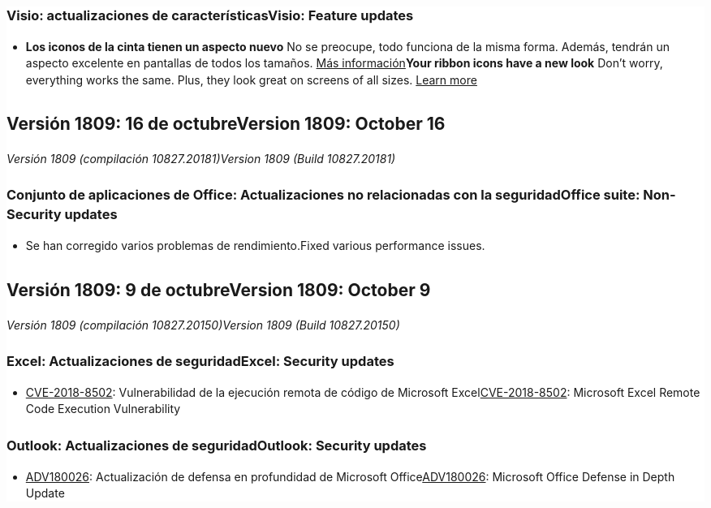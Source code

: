 ### <a name="visio-feature-updates"></a><span data-ttu-id="51424-216">Visio: actualizaciones de características</span><span class="sxs-lookup"><span data-stu-id="51424-216">Visio: Feature updates</span></span> 
- <span data-ttu-id="51424-p122">**Los iconos de la cinta tienen un aspecto nuevo** No se preocupe, todo funciona de la misma forma. Además, tendrán un aspecto excelente en pantallas de todos los tamaños. [Más información](https://support.office.com/article/c6bc4cd8-d151-41d3-8276-fc7c9975eb79)</span><span class="sxs-lookup"><span data-stu-id="51424-p122">**Your ribbon icons have a new look** Don’t worry, everything works the same. Plus, they look great on screens of all sizes. [Learn more](https://support.office.com/article/c6bc4cd8-d151-41d3-8276-fc7c9975eb79)</span></span>


## <a name="version-1809-october-16"></a><span data-ttu-id="51424-220">Versión 1809: 16 de octubre</span><span class="sxs-lookup"><span data-stu-id="51424-220">Version 1809: October 16</span></span>
<span data-ttu-id="51424-221">*Versión 1809 (compilación 10827.20181)*</span><span class="sxs-lookup"><span data-stu-id="51424-221">*Version 1809 (Build 10827.20181)*</span></span> 

### <a name="office-suite-non-security-updates"></a><span data-ttu-id="51424-222">Conjunto de aplicaciones de Office: Actualizaciones no relacionadas con la seguridad</span><span class="sxs-lookup"><span data-stu-id="51424-222">Office suite: Non-Security updates</span></span> 
-  <span data-ttu-id="51424-223">Se han corregido varios problemas de rendimiento.</span><span class="sxs-lookup"><span data-stu-id="51424-223">Fixed various performance issues.</span></span>


## <a name="version-1809-october-9"></a><span data-ttu-id="51424-224">Versión 1809: 9 de octubre</span><span class="sxs-lookup"><span data-stu-id="51424-224">Version 1809: October 9</span></span>
<span data-ttu-id="51424-225">*Versión 1809 (compilación 10827.20150)*</span><span class="sxs-lookup"><span data-stu-id="51424-225">*Version 1809 (Build 10827.20150)*</span></span>

### <a name="excel-security-updates"></a><span data-ttu-id="51424-226">Excel: Actualizaciones de seguridad</span><span class="sxs-lookup"><span data-stu-id="51424-226">Excel: Security updates</span></span>
-   <span data-ttu-id="51424-227">[CVE-2018-8502](https://portal.msrc.microsoft.com/es-ES/security-guidance/advisory/CVE-2018-8502): Vulnerabilidad de la ejecución remota de código de Microsoft Excel</span><span class="sxs-lookup"><span data-stu-id="51424-227">[CVE-2018-8502](https://portal.msrc.microsoft.com/es-ES/security-guidance/advisory/CVE-2018-8502): Microsoft Excel Remote Code Execution Vulnerability</span></span> 

### <a name="outlook-security-updates"></a><span data-ttu-id="51424-228">Outlook: Actualizaciones de seguridad</span><span class="sxs-lookup"><span data-stu-id="51424-228">Outlook: Security updates</span></span> 
-   <span data-ttu-id="51424-229">[ADV180026](https://portal.msrc.microsoft.com/es-ES/security-guidance/advisory/ADV180026): Actualización de defensa en profundidad de Microsoft Office</span><span class="sxs-lookup"><span data-stu-id="51424-229">[ADV180026](https://portal.msrc.microsoft.com/es-ES/security-guidance/advisory/ADV180026): Microsoft Office Defense in Depth Update</span></span> 
